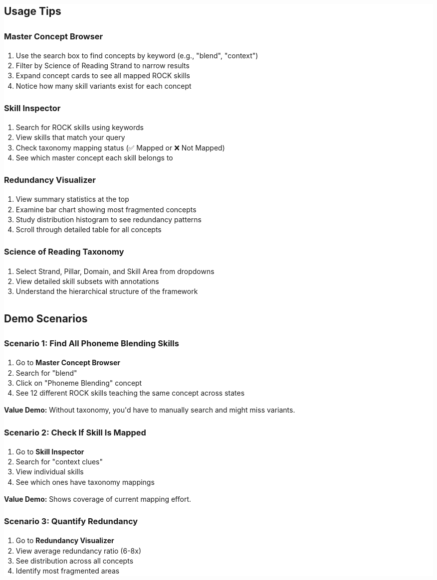 ## Usage Tips

### Master Concept Browser
1. Use the search box to find concepts by keyword (e.g., "blend", "context")
2. Filter by Science of Reading Strand to narrow results
3. Expand concept cards to see all mapped ROCK skills
4. Notice how many skill variants exist for each concept

### Skill Inspector
1. Search for ROCK skills using keywords
2. View skills that match your query
3. Check taxonomy mapping status (✅ Mapped or ❌ Not Mapped)
4. See which master concept each skill belongs to

### Redundancy Visualizer
1. View summary statistics at the top
2. Examine bar chart showing most fragmented concepts
3. Study distribution histogram to see redundancy patterns
4. Scroll through detailed table for all concepts

### Science of Reading Taxonomy
1. Select Strand, Pillar, Domain, and Skill Area from dropdowns
2. View detailed skill subsets with annotations
3. Understand the hierarchical structure of the framework

## Demo Scenarios

### Scenario 1: Find All Phoneme Blending Skills
1. Go to **Master Concept Browser**
2. Search for "blend"
3. Click on "Phoneme Blending" concept
4. See 12 different ROCK skills teaching the same concept across states

**Value Demo:** Without taxonomy, you'd have to manually search and might miss variants.

### Scenario 2: Check If Skill Is Mapped
1. Go to **Skill Inspector**
2. Search for "context clues"
3. View individual skills
4. See which ones have taxonomy mappings

**Value Demo:** Shows coverage of current mapping effort.

### Scenario 3: Quantify Redundancy
1. Go to **Redundancy Visualizer**
2. View average redundancy ratio (6-8x)
3. See distribution across all concepts
4. Identify most fragmented areas
